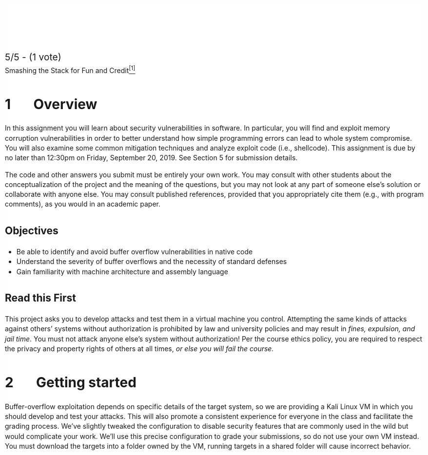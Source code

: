 <div class="kksr-icon" style="width: 24px; height: 24px;"></div>
        </div>
            <div class="kksr-star" style="padding-right: 4px">
            

<div class="kksr-icon" style="width: 24px; height: 24px;"></div>
        </div>
            <div class="kksr-star" style="padding-right: 4px">
            

<div class="kksr-icon" style="width: 24px; height: 24px;"></div>
        </div>
            <div class="kksr-star" style="padding-right: 4px">
            

<div class="kksr-icon" style="width: 24px; height: 24px;"></div>
        </div>
    </div>
</div>
                

<div class="kksr-legend" style="font-size: 19.2px;">
            5/5 - (1 vote)    </div>
    </div>
Smashing the Stack for Fun and Credit<a href="#_ftn1" name="_ftnref1"><sup>[1]</sup></a>

<h1>1&nbsp;&nbsp;&nbsp;&nbsp;&nbsp;&nbsp; Overview</h1>
In this assignment you will learn about security vulnerabilities in software. In particular, you will find and exploit memory corruption vulnerabilities in order to better understand how simple programming errors can lead to whole system compromise. You will also examine some common mitigation techniques and analyze exploit code (i.e., shellcode). This assignment is due by no later than 12:30pm on Friday, September 20, 2019. See Section 5 for submission details.

The code and other answers you submit must be entirely your own work. You may consult with other students about the conceptualization of the project and the meaning of the questions, but you may not look at any part of someone else’s solution or collaborate with anyone else. You may consult published references, provided that you appropriately cite them (e.g., with program comments), as you would in an academic paper.

<h2>Objectives</h2>
<ul>
<li>Be able to identify and avoid buffer overflow vulnerabilities in native code</li>
<li>Understand the severity of buffer overflows and the necessity of standard defenses</li>
<li>Gain familiarity with machine architecture and assembly language</li>
</ul>
<h2>Read this First</h2>
This project asks you to develop attacks and test them in a virtual machine you control. Attempting the same kinds of attacks against others’ systems without authorization is prohibited by law and university policies and may result in <em>fines, expulsion, and jail time</em>. You must not attack anyone else’s system without authorization! Per the course ethics policy, you are required to respect the privacy and property rights of others at all times, <em>or else you will fail the course.</em>

<h1>2&nbsp;&nbsp;&nbsp;&nbsp;&nbsp;&nbsp; Getting started</h1>
Buffer-overflow exploitation depends on specific details of the target system, so we are providing a Kali Linux VM in which you should develop and test your attacks. This will also promote a consistent experience for everyone in the class and facilitate the grading process. We’ve slightly tweaked the configuration to disable security features that are commonly used in the wild but would complicate your work. We’ll use this precise configuration to grade your submissions, so do not use your own VM instead. You must download the targets into a folder owned by the VM, running targets in a shared folder will cause incorrect behavior.
